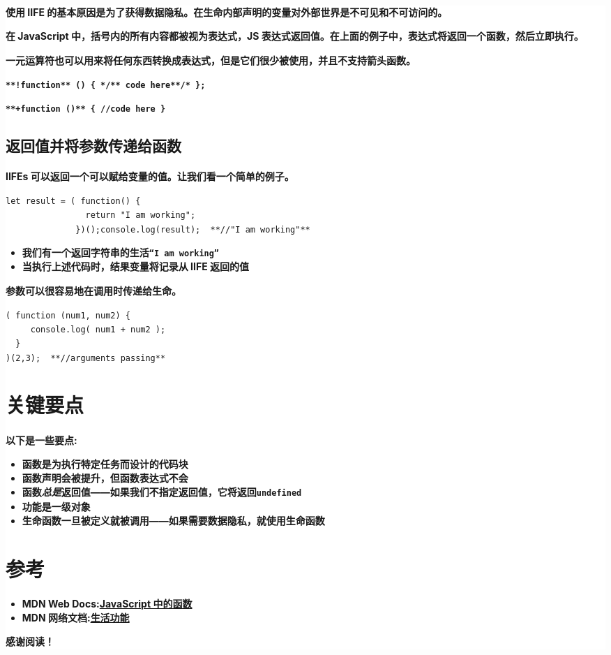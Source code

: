 **使用 IIFE 的基本原因是为了获得数据隐私。在生命内部声明的变量对外部世界是不可见和不可访问的。**

**在 JavaScript 中，括号内的所有内容都被视为表达式，JS 表达式返回值。在上面的例子中，表达式将返回一个函数，然后立即执行。**

**一元运算符也可以用来将任何东西转换成表达式，但是它们很少被使用，并且不支持箭头函数。**

**`**!function** () { */** code here**/* };`**

**`**+function ()** { //code here }`**

## **返回值并将参数传递给函数**

**IIFEs 可以返回一个可以赋给变量的值。让我们看一个简单的例子。**

```
let result = ( function() {
                return "I am working";
              })();console.log(result);  **//"I am working"**
```

*   **我们有一个返回字符串的生活`“I am working”`**
*   **当执行上述代码时，结果变量将记录从 IIFE 返回的值**

**参数可以很容易地在调用时传递给生命。**

```
( function (num1, num2) {
     console.log( num1 + num2 );
  }
)(2,3);  **//arguments passing**
```

# **关键要点**

**以下是一些要点:**

*   **函数是为执行特定任务而设计的代码块**
*   **函数声明会被提升，但函数表达式不会**
*   **函数*总是*返回值——如果我们不指定返回值，它将返回`undefined`**
*   **功能是一级对象**
*   **生命函数一旦被定义就被调用——如果需要数据隐私，就使用生命函数**

# **参考**

*   **MDN Web Docs:[JavaScript 中的函数](https://developer.mozilla.org/en-US/docs/Web/JavaScript/Guide/Functions)**
*   **MDN 网络文档:[生活功能](https://developer.mozilla.org/en-US/docs/Glossary/IIFE)**

**感谢阅读！**